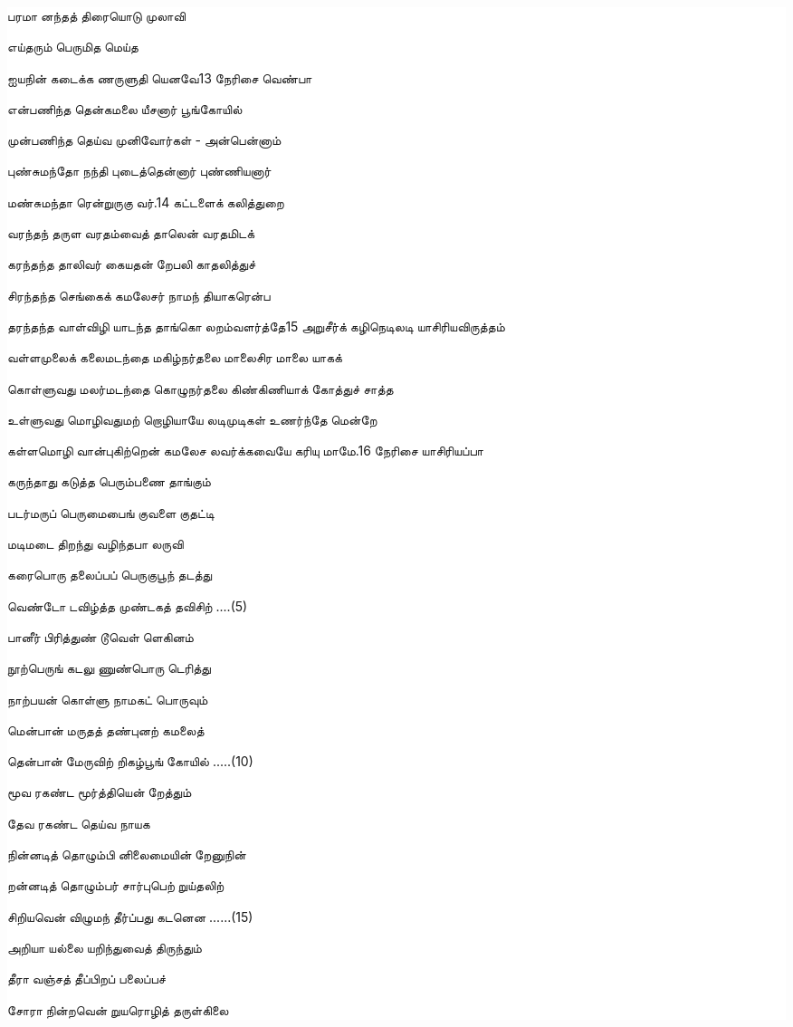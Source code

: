 பரமா னந்தத் திரையொடு முலாவி  

எய்தரும் பெருமித மெய்த  

ஐயநின் கடைக்க ணருளுதி யெனவே13  நேரிசை வெண்பா  

என்பணிந்த தென்கமலை யீசனார் பூங்கோயில்  

முன்பணிந்த தெய்வ முனிவோர்கள் - அன்பென்னாம்  

புண்சுமந்தோ நந்தி புடைத்தென்னார் புண்ணியனார்  

மண்சுமந்தா ரென்றுருகு வர்.14  கட்டளைக் கலித்துறை  

வரந்தந் தருள வரதம்வைத் தாலென் வரதமிடக்  

கரந்தந்த தாலிவர் கையதன் றேபலி காதலித்துச்  

சிரந்தந்த செங்கைக் கமலேசர் நாமந் தியாகரென்ப  

தரந்தந்த வாள்விழி யாடந்த தாங்கொ லறம்வளர்த்தே15  அறுசீர்க் கழிநெடிலடி யாசிரியவிருத்தம்  

வள்ளமுலைக் கலைமடந்தை மகிழ்நர்தலை மாலைசிர மாலை யாகக்  

கொள்ளுவது மலர்மடந்தை கொழுநர்தலை கிண்கிணியாக் கோத்துச் சாத்த  

உள்ளுவது மொழிவதுமற் றொழியாயே லடிமுடிகள் உணர்ந்தே மென்றே  

கள்ளமொழி வான்புகிற்றென் கமலேச லவர்க்கவையே கரியு மாமே.16  நேரிசை யாசிரியப்பா  

கருந்தாது கடுத்த பெரும்பணை தாங்கும்  

படர்மருப் பெருமைபைங் குவளை குதட்டி  

மடிமடை திறந்து வழிந்தபா லருவி  

கரைபொரு தலைப்பப் பெருகுபூந் தடத்து  

வெண்டோ டவிழ்த்த முண்டகத் தவிசிற் ....(5)  

பானீர் பிரித்துண் டூவெள் ளெகினம்  

நூற்பெருங் கடலு ணுண்பொரு டெரித்து  

நாற்பயன் கொள்ளு நாமகட் பொருவும்  

மென்பான் மருதத் தண்புனற் கமலைத்  

தென்பான் மேருவிற் றிகழ்பூங் கோயில் .....(10)  

மூவ ரகண்ட மூர்த்தியென் றேத்தும்  

தேவ ரகண்ட தெய்வ நாயக  

நின்னடித் தொழும்பி னிலைமையின் றேனுநின்  

றன்னடித் தொழும்பர் சார்புபெற் றுய்தலிற்  

சிறியவென் விழுமந் தீர்ப்பது கடனென ......(15)  

அறியா யல்லை யறிந்துவைத் திருந்தும்  

தீரா வஞ்சத் தீப்பிறப் பலைப்பச்  

சோரா நின்றவென் றுயரொழித் தருள்கிலை  

